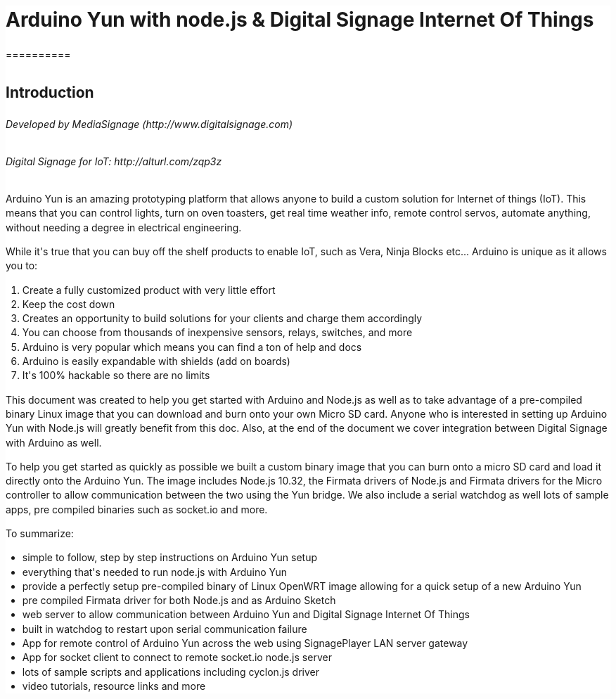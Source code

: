 <h1>Arduino Yun with node.js & Digital Signage Internet Of Things</h1>
==========


Introduction
---------------------------------------

<h6>Developed by MediaSignage (http://www.digitalsignage.com)</h6>
<h6>Digital Signage for IoT: http://alturl.com/zqp3z</h6>


Arduino Yun is an amazing prototyping platform that allows anyone to build a custom solution for Internet of things (IoT).
This means that you can control lights, turn on oven toasters, get real time weather info, remote control servos, automate anything, without needing a degree in electrical engineering.

While it's true that you can buy off the shelf products to enable IoT, such as Vera, Ninja Blocks etc... Arduino is unique as it allows you to:
<ol>
    <li> Create a fully customized product with very little effort</li>
    <li> Keep the cost down</li>
    <li> Creates an opportunity to build solutions for your clients and charge them accordingly</li>
    <li> You can choose from thousands of inexpensive sensors, relays, switches, and more</li>
    <li> Arduino is very popular which means you can find a ton of help and docs</li>
    <li> Arduino is easily expandable with shields (add on boards)</li>
    <li> It's 100% hackable so there are no limits</li>
</ol>

This document was created to help you get started with Arduino and Node.js as well as to take advantage of a pre-compiled binary Linux image that you can download and burn onto your own Micro SD card.
Anyone who is interested in setting up Arduino Yun with Node.js will greatly benefit from this doc.
Also, at the end of the document we cover integration between Digital Signage with Arduino as well.

To help you get started as quickly as possible we built a custom binary image that you can burn onto a micro SD card and load it directly onto the Arduino Yun.
The image includes Node.js 10.32, the Firmata drivers of Node.js and Firmata drivers for the Micro controller to allow communication between the two using the Yun bridge.
We also include a serial watchdog as well lots of sample apps, pre compiled binaries such as socket.io and more.

To summarize:
<ul>
<li>simple to follow, step by step instructions on Arduino Yun setup</li>
<li>everything that's needed to run node.js with Arduino Yun</li>
<li>provide a perfectly setup pre-compiled binary of Linux OpenWRT image allowing for a quick setup of a new Arduino Yun</li>
<li>pre compiled Firmata driver for both Node.js and as Arduino Sketch</li>
<li>web server to allow communication between Arduino Yun and Digital Signage Internet Of Things</li>
<li>built in watchdog to restart upon serial communication failure</li>
<li>App for remote control of Arduino Yun across the web using SignagePlayer LAN server gateway</li>
<li>App for socket client to connect to remote socket.io node.js server</li>
<li>lots of sample scripts and applications including cyclon.js driver</li>
<li>video tutorials, resource links and more</li>
</ul>
